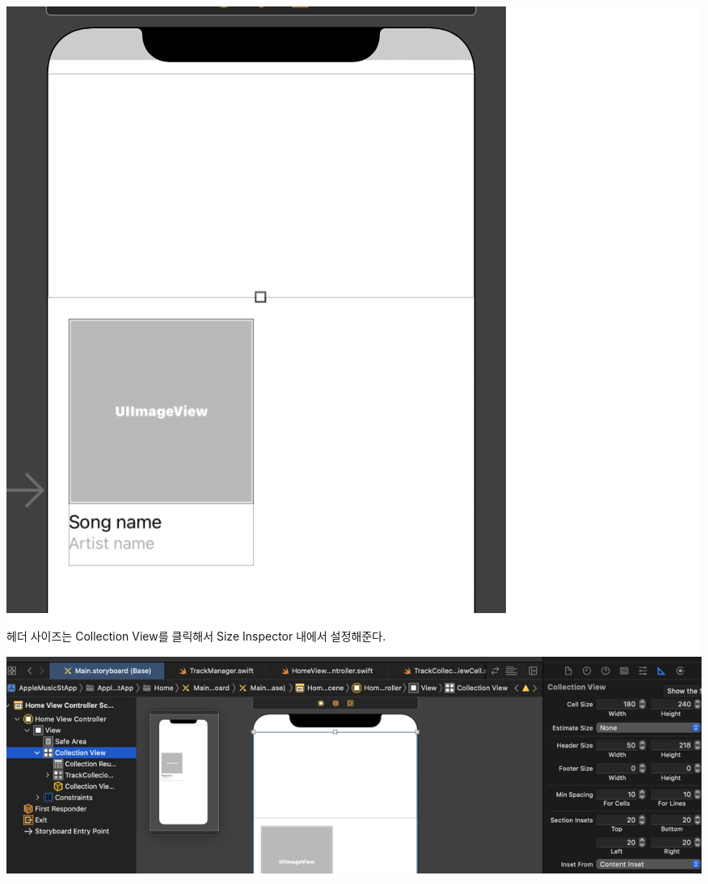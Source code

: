 ![iOS 강의-ch12 Apple  Music st- Music App-06~15-15](images/iOS%20강의-ch12%20Apple%20%20Music%20st-%20Music%20App-06~15-15.png)

헤더 사이즈는 Collection View를 클릭해서 Size Inspector 내에서 설정해준다.   

![iOS 강의-ch12 Apple  Music st- Music App-06~15-16](images/iOS%20강의-ch12%20Apple%20%20Music%20st-%20Music%20App-06~15-16.png)
